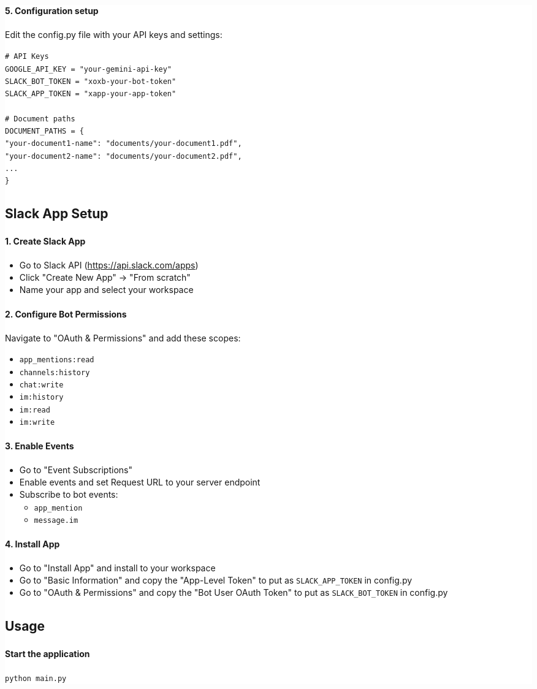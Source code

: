 
#### 5. Configuration setup

Edit the config.py file with your API keys and settings:
```
# API Keys
GOOGLE_API_KEY = "your-gemini-api-key"
SLACK_BOT_TOKEN = "xoxb-your-bot-token"
SLACK_APP_TOKEN = "xapp-your-app-token"

# Document paths
DOCUMENT_PATHS = {
"your-document1-name": "documents/your-document1.pdf",
"your-document2-name": "documents/your-document2.pdf",
...
}
```



## Slack App Setup

#### 1. Create Slack App
- Go to Slack API (https://api.slack.com/apps)
- Click "Create New App" → "From scratch"
- Name your app and select your workspace


#### 2. Configure Bot Permissions
Navigate to "OAuth & Permissions" and add these scopes:
- `app_mentions:read`
- `channels:history`
- `chat:write`
- `im:history`
- `im:read`
- `im:write`

#### 3. Enable Events
- Go to "Event Subscriptions"
- Enable events and set Request URL to your server endpoint
- Subscribe to bot events:
  - `app_mention`
  - `message.im`

#### 4. Install App
- Go to "Install App" and install to your workspace
- Go to "Basic Information" and copy the "App-Level Token" to put as `SLACK_APP_TOKEN` in config.py
- Go to "OAuth & Permissions" and copy the "Bot User OAuth Token" to put as `SLACK_BOT_TOKEN` in config.py


## Usage
#### Start the application
```
python main.py
```
